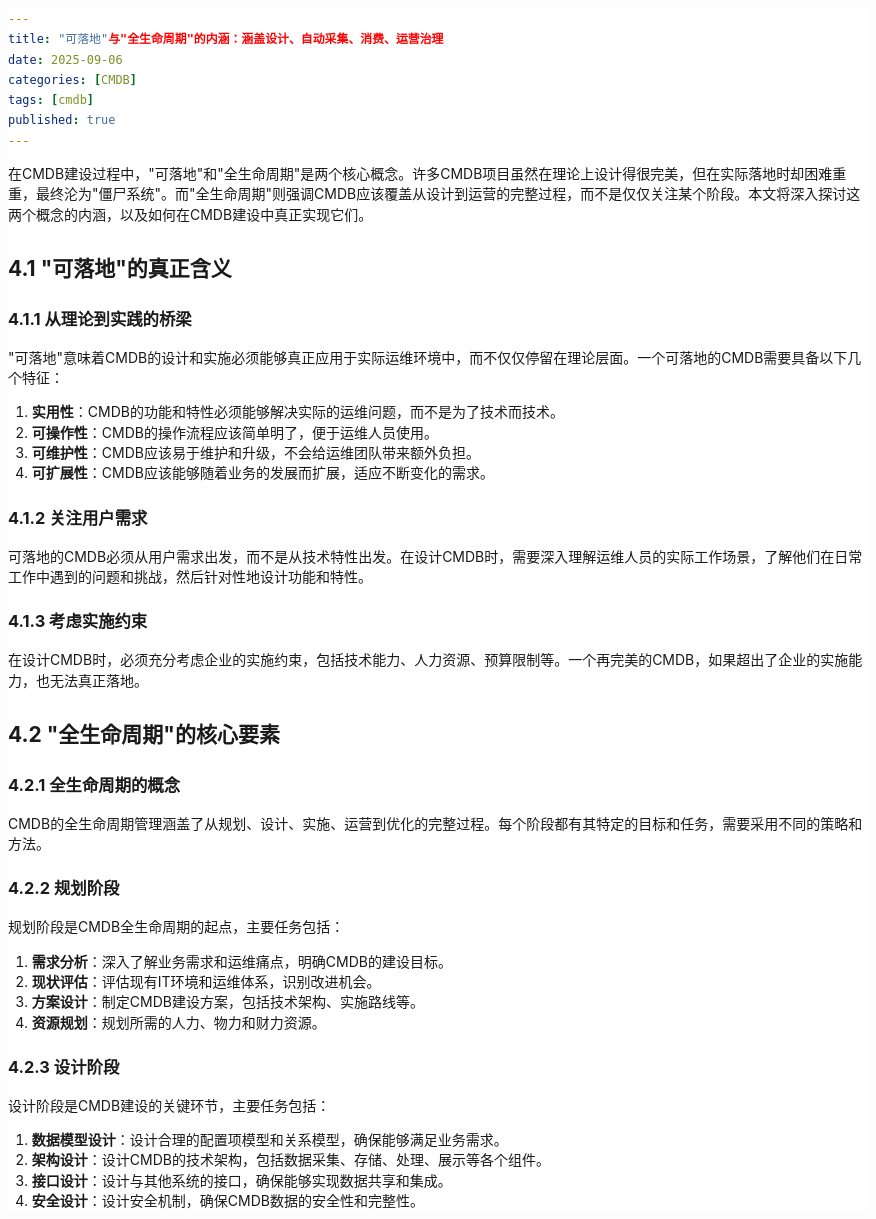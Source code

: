 ```yaml
---
title: "可落地"与"全生命周期"的内涵：涵盖设计、自动采集、消费、运营治理
date: 2025-09-06
categories: [CMDB]
tags: [cmdb]
published: true
---
```


在CMDB建设过程中，"可落地"和"全生命周期"是两个核心概念。许多CMDB项目虽然在理论上设计得很完美，但在实际落地时却困难重重，最终沦为"僵尸系统"。而"全生命周期"则强调CMDB应该覆盖从设计到运营的完整过程，而不是仅仅关注某个阶段。本文将深入探讨这两个概念的内涵，以及如何在CMDB建设中真正实现它们。

## 4.1 "可落地"的真正含义

### 4.1.1 从理论到实践的桥梁

"可落地"意味着CMDB的设计和实施必须能够真正应用于实际运维环境中，而不仅仅停留在理论层面。一个可落地的CMDB需要具备以下几个特征：

1. **实用性**：CMDB的功能和特性必须能够解决实际的运维问题，而不是为了技术而技术。
2. **可操作性**：CMDB的操作流程应该简单明了，便于运维人员使用。
3. **可维护性**：CMDB应该易于维护和升级，不会给运维团队带来额外负担。
4. **可扩展性**：CMDB应该能够随着业务的发展而扩展，适应不断变化的需求。

### 4.1.2 关注用户需求

可落地的CMDB必须从用户需求出发，而不是从技术特性出发。在设计CMDB时，需要深入理解运维人员的实际工作场景，了解他们在日常工作中遇到的问题和挑战，然后针对性地设计功能和特性。

### 4.1.3 考虑实施约束

在设计CMDB时，必须充分考虑企业的实施约束，包括技术能力、人力资源、预算限制等。一个再完美的CMDB，如果超出了企业的实施能力，也无法真正落地。

## 4.2 "全生命周期"的核心要素

### 4.2.1 全生命周期的概念

CMDB的全生命周期管理涵盖了从规划、设计、实施、运营到优化的完整过程。每个阶段都有其特定的目标和任务，需要采用不同的策略和方法。

### 4.2.2 规划阶段

规划阶段是CMDB全生命周期的起点，主要任务包括：

1. **需求分析**：深入了解业务需求和运维痛点，明确CMDB的建设目标。
2. **现状评估**：评估现有IT环境和运维体系，识别改进机会。
3. **方案设计**：制定CMDB建设方案，包括技术架构、实施路线等。
4. **资源规划**：规划所需的人力、物力和财力资源。

### 4.2.3 设计阶段

设计阶段是CMDB建设的关键环节，主要任务包括：

1. **数据模型设计**：设计合理的配置项模型和关系模型，确保能够满足业务需求。
2. **架构设计**：设计CMDB的技术架构，包括数据采集、存储、处理、展示等各个组件。
3. **接口设计**：设计与其他系统的接口，确保能够实现数据共享和集成。
4. **安全设计**：设计安全机制，确保CMDB数据的安全性和完整性。
